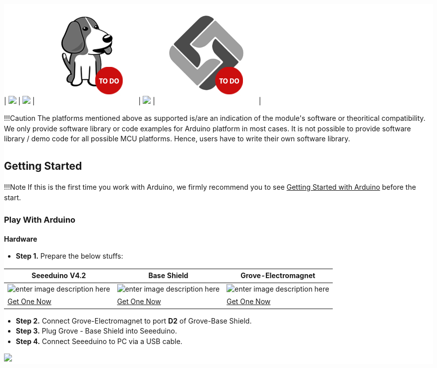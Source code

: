 | ![](https://raw.githubusercontent.com/SeeedDocument/wiki_english/master/docs/images/arduino_logo.jpg) | ![](https://github.com/SeeedDocument/wiki_english/raw/master/docs/images/raspberry_pi_logo.jpg) | ![](https://raw.githubusercontent.com/SeeedDocument/wiki_english/master/docs/images/bbg_logo_n.jpg) | ![](https://raw.githubusercontent.com/SeeedDocument/wiki_english/master/docs/images/wio_logo.jpg) | ![](https://raw.githubusercontent.com/SeeedDocument/wiki_english/master/docs/images/linkit_logo_n.jpg) |

!!!Caution
    The platforms mentioned above as supported is/are an indication of the module's software or theoritical compatibility. We only provide software library or code examples for Arduino platform in most cases. It is not possible to provide software library / demo code for all possible MCU platforms. Hence, users have to write their own software library.

## Getting Started

!!!Note
    If this is the first time you work with Arduino, we firmly recommend you to see [Getting Started with Arduino](http://wiki.seeedstudio.com/Getting_Started_with_Arduino/) before the start.

### Play With Arduino

**Hardware**

- **Step 1.** Prepare the below stuffs:

| Seeeduino V4.2 | Base Shield|Grove-Electromagnet|
|--------------|-------------|-----------------|
|![enter image description here](https://github.com/SeeedDocument/wiki_english/raw/master/docs/images/seeeduino_v4.2.jpg)|![enter image description here](https://github.com/SeeedDocument/wiki_english/raw/master/docs/images/base_shield.jpg)|![enter image description here](https://github.com/SeeedDocument/Grove-Electromagnet/raw/master/img/Grove_Electromagnet_02%20-%20%E5%89%AF%E6%9C%AC.jpg)|
|[Get One Now](http://www.seeedstudio.com/Seeeduino-V4.2-p-2517.html)|[Get One Now](https://www.seeedstudio.com/Base-Shield-V2-p-1378.html)|[Get One Now](http://www.seeedstudio.com/Grove-Electromagnet-p-1820.html)|

- **Step 2.** Connect Grove-Electromagnet to port **D2** of Grove-Base Shield.
- **Step 3.** Plug Grove - Base Shield into Seeeduino.
- **Step 4.** Connect Seeeduino to PC via a USB cable.

![](https://github.com/SeeedDocument/Grove-Electromagnet/raw/master/img/2-connect.jpg)
